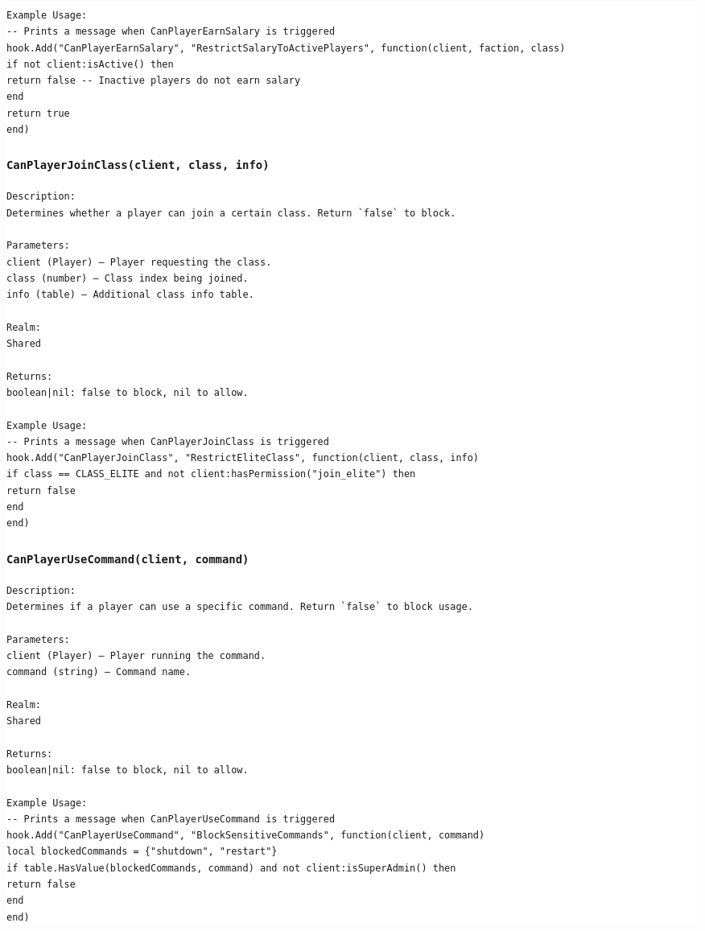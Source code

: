     Example Usage:
    -- Prints a message when CanPlayerEarnSalary is triggered
    hook.Add("CanPlayerEarnSalary", "RestrictSalaryToActivePlayers", function(client, faction, class)
    if not client:isActive() then
    return false -- Inactive players do not earn salary
    end
    return true
    end)

### `CanPlayerJoinClass(client, class, info)`

    
    Description:
    Determines whether a player can join a certain class. Return `false` to block.
    
    Parameters:
    client (Player) – Player requesting the class.
    class (number) – Class index being joined.
    info (table) – Additional class info table.
    
    Realm:
    Shared
    
    Returns:
    boolean|nil: false to block, nil to allow.
    
    Example Usage:
    -- Prints a message when CanPlayerJoinClass is triggered
    hook.Add("CanPlayerJoinClass", "RestrictEliteClass", function(client, class, info)
    if class == CLASS_ELITE and not client:hasPermission("join_elite") then
    return false
    end
    end)

### `CanPlayerUseCommand(client, command)`

    
    Description:
    Determines if a player can use a specific command. Return `false` to block usage.
    
    Parameters:
    client (Player) – Player running the command.
    command (string) – Command name.
    
    Realm:
    Shared
    
    Returns:
    boolean|nil: false to block, nil to allow.
    
    Example Usage:
    -- Prints a message when CanPlayerUseCommand is triggered
    hook.Add("CanPlayerUseCommand", "BlockSensitiveCommands", function(client, command)
    local blockedCommands = {"shutdown", "restart"}
    if table.HasValue(blockedCommands, command) and not client:isSuperAdmin() then
    return false
    end
    end)
